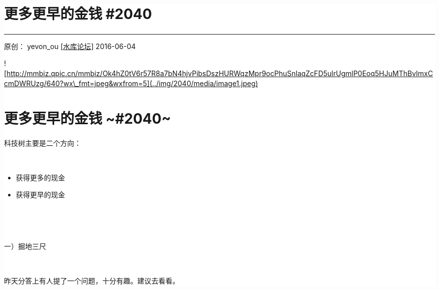 # 更多更早的金钱 \#2040 
----------------------

原创： yevon\_ou [[水库论坛]](/)
2016-06-04

![http://mmbiz.qpic.cn/mmbiz/Ok4hZ0tV6r57R8a7bN4hjvPibsDszHURWqzMpr9ocPhuSnlaqZcFD5ulrUgmlP0Eoq5HJuMThBvImxCcmDWRUzg/640?wx\_fmt=jpeg&wxfrom=5](../img/2040/media/image1.jpeg)


更多更早的金钱 ~\#2040~
=======================

科技树主要是二个方向：

 

-   获得更多的现金

-   获得更早的现金

 

 

一）掘地三尺

 

昨天分答上有人提了一个问题，十分有趣。建议去看看。
